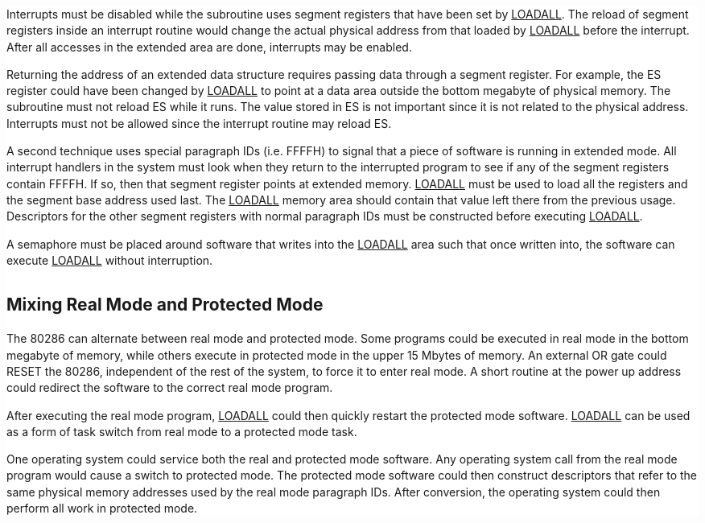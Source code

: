 Interrupts must be disabled while the subroutine uses segment registers that have been set by [LOADALL](../loadall/).
The reload of segment registers inside an interrupt routine would change the actual physical address from that loaded
by [LOADALL](../loadall/) before the interrupt. After all accesses in the extended area are done, interrupts may be
enabled.

Returning the address of an extended data structure requires passing data through a segment register. For example,
the ES register could have been changed by [LOADALL](../loadall/) to point at a data area outside the bottom megabyte
of physical memory. The subroutine must not reload ES while it runs. The value stored in ES is not important since it
is not related to the physical address. Interrupts must not be allowed since the interrupt routine may reload ES.

A second technique uses special paragraph IDs (i.e. FFFFH) to signal that a piece of software is running in extended
mode. All interrupt handlers in the system must look when they return to the interrupted program to see if any of the
segment registers contain FFFFH. If so, then that segment register points at extended memory. [LOADALL](../loadall/)
must be used to load all the registers and the segment base address used last. The [LOADALL](../loadall/) memory area
should contain that value left there from the previous usage. Descriptors for the other segment registers with normal
paragraph IDs must be constructed before executing [LOADALL](../loadall/).

A semaphore must be placed around software that writes into the [LOADALL](../loadall/) area such that once written into,
the software can execute [LOADALL](../loadall/) without interruption.

Mixing Real Mode and Protected Mode
-----------------------------------

The 80286 can alternate between real mode and protected mode. Some programs could be executed in real mode in the
bottom megabyte of memory, while others execute in protected mode in the upper 15 Mbytes of memory. An external OR
gate could RESET the 80286, independent of the rest of the system, to force it to enter real mode. A short routine
at the power up address could redirect the software to the correct real mode program.

After executing the real mode program, [LOADALL](../loadall/) could then quickly restart the protected mode software.
[LOADALL](../loadall/) can be used as a form of task switch from real mode to a protected mode task.

One operating system could service both the real and protected mode software. Any operating system call from the real
mode program would cause a switch to protected mode. The protected mode software could then construct descriptors that
refer to the same physical memory addresses used by the real mode paragraph IDs. After conversion, the operating system
could then perform all work in protected mode.
